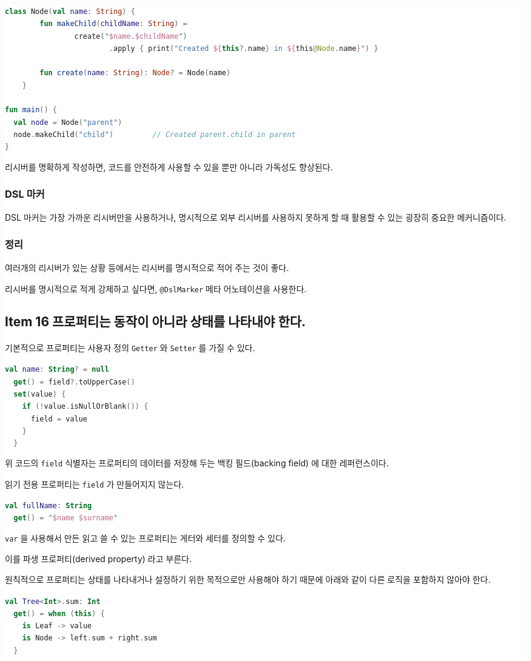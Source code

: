 ```kotlin
class Node(val name: String) {
        fun makeChild(childName: String) =
                create("$name.$childName")
                        .apply { print("Created ${this?.name} in ${this@Node.name}") }

        fun create(name: String): Node? = Node(name)
    }

fun main() {
  val node = Node("parent")
  node.makeChild("child")         // Created parent.child in parent
}
```

리시버를 명확하게 작성하면, 코드를 안전하게 사용할 수 있을 뿐만 아니라 가독성도 향상된다.

### DSL 마커

DSL 마커는 가장 가까운 리시버만을 사용하거나, 명시적으로 외부 리시버를 사용하지 못하게 할 때 활용할 수 있는 굉장히 중요한 메커니즘이다.

### 정리

여러개의 리시버가 있는 상황 등에서는 리시버를 명시적으로 적어 주는 것이 좋다.

리시버를 명시적으로 적게 강제하고 싶다면, `@DslMarker` 메타 어노테이션을 사용한다.

## Item 16 프로퍼티는 동작이 아니라 상태를 나타내야 한다.

기본적으로 프로퍼티는 사용자 정의 `Getter` 와 `Setter` 를 가질 수 있다.

```kotlin
val name: String? = null
  get() = field?.toUpperCase()
  set(value) {
    if (!value.isNullOrBlank()) {
      field = value
    }
  }
```

위 코드의 `field` 식별자는 프로퍼티의 데이터를 저장해 두는 백킹 필드(backing field) 에 대한 레퍼런스이다.

읽기 전용 프로퍼티는 `field` 가 만들어지지 않는다.

```kotlin
val fullName: String
  get() = "$name $surname"
```

`var` 을 사용해서 만든 읽고 쓸 수 있는 프로퍼티는 게터와 세터를 정의할 수 있다.

이를 파생 프로퍼티(derived property) 라고 부른다.

원칙적으로 프로퍼티는 상태를 나타내거나 설정하기 위한 목적으로만 사용해야 하기 때문에 아래와 같이 다른 로직을 포함하지 않아야 한다.

```kotlin
val Tree<Int>.sum: Int
  get() = when (this) {
    is Leaf -> value
    is Node -> left.sum + right.sum
  }
```
